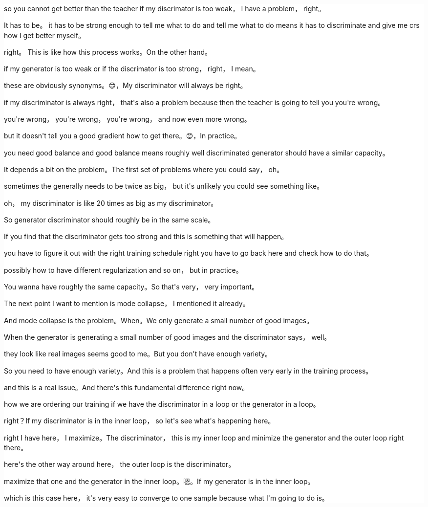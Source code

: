  so you cannot get better than the teacher if my discrimator is too weak， I have a problem， right。

 It has to be。 it has to be strong enough to tell me what to do and tell me what to do means it has to discriminate and give me crs how I get better myself。

 right。 This is like how this process works。On the other hand。

 if my generator is too weak or if the discrimator is too strong， right， I mean。

 these are obviously synonyms。😊，My discriminator will always be right。

 if my discriminator is always right， that's also a problem because then the teacher is going to tell you you're wrong。

 you're wrong， you're wrong， you're wrong， and now even more wrong。

 but it doesn't tell you a good gradient how to get there。😊，In practice。

 you need good balance and good balance means roughly well discriminated generator should have a similar capacity。

It depends a bit on the problem。The first set of problems where you could say， oh。

 sometimes the generally needs to be twice as big， but it's unlikely you could see something like。

 oh， my discriminator is like 20 times as big as my discriminator。

So generator discriminator should roughly be in the same scale。

If you find that the discriminator gets too strong and this is something that will happen。

 you have to figure it out with the right training schedule right you have to go back here and check how to do that。

 possibly how to have different regularization and so on， but in practice。

You wanna have roughly the same capacity。So that's very， very important。

The next point I want to mention is mode collapse， I mentioned it already。

And mode collapse is the problem。When。We only generate a small number of good images。

When the generator is generating a small number of good images and the discriminator says， well。

 they look like real images seems good to me。But you don't have enough variety。

 So you need to have enough variety。And this is a problem that happens often very early in the training process。

 and this is a real issue。And there's this fundamental difference right now。

 how we are ordering our training if we have the discriminator in a loop or the generator in a loop。

 right？If my discriminator is in the inner loop， so let's see what's happening here。

 right I have here， I maximize。The discriminator， this is my inner loop and minimize the generator and the outer loop right there。

 here's the other way around here， the outer loop is the discriminator。

 maximize that one and the generator in the inner loop。嗯。If my generator is in the inner loop。

 which is this case here， it's very easy to converge to one sample because what I'm going to do is。
